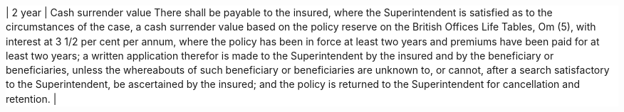 | 2 year     | Cash surrender value There shall be payable to the insured, where the Superintendent is satisfied as to the circumstances of the case, a cash surrender value based on the policy reserve on the British Offices Life Tables, Om (5), with interest at 3 1/2 per cent per annum, where the policy has been in force at least two years and premiums have been paid for at least two years; a written application therefor is made to the Superintendent by the insured and by the beneficiary or beneficiaries, unless the whereabouts of such beneficiary or beneficiaries are unknown to, or cannot, after a search satisfactory to the Superintendent, be ascertained by the insured; and the policy is returned to the Superintendent for cancellation and retention.                                                                                                                                                                                                                                                                                                                                                                                                                                                                                                                                                                                                                                                                                                                                                                                                                                                                                                                                                                                                                                                                                                                                                                                                                                                                                                                                                                                                                                                                                                                                                                                                                                                                                                                                                                                                                                                                                                                                                                                                                                                                                                                                                                                                                                                                                                                                                                                                                                                                                                                                                                                                                                                                            |
